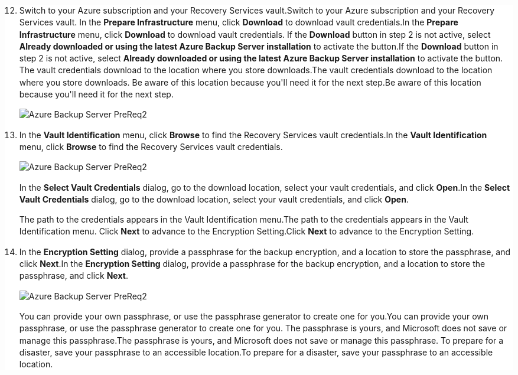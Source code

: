 12. <span data-ttu-id="a921f-321">Switch to your Azure subscription and your Recovery Services vault.</span><span class="sxs-lookup"><span data-stu-id="a921f-321">Switch to your Azure subscription and your Recovery Services vault.</span></span> <span data-ttu-id="a921f-322">In the **Prepare Infrastructure** menu, click **Download** to download vault credentials.</span><span class="sxs-lookup"><span data-stu-id="a921f-322">In the **Prepare Infrastructure** menu, click **Download** to download vault credentials.</span></span> <span data-ttu-id="a921f-323">If the **Download** button in step 2 is not active, select **Already downloaded or using the latest Azure Backup Server installation** to activate the button.</span><span class="sxs-lookup"><span data-stu-id="a921f-323">If the **Download** button in step 2 is not active, select **Already downloaded or using the latest Azure Backup Server installation** to activate the button.</span></span> <span data-ttu-id="a921f-324">The vault credentials download to the location where you store downloads.</span><span class="sxs-lookup"><span data-stu-id="a921f-324">The vault credentials download to the location where you store downloads.</span></span> <span data-ttu-id="a921f-325">Be aware of this location because you'll need it for the next step.</span><span class="sxs-lookup"><span data-stu-id="a921f-325">Be aware of this location because you'll need it for the next step.</span></span>

    ![Azure Backup Server PreReq2](./media/backup-mabs-install-azure-stack/download-mars-credentials-17.png)

13. <span data-ttu-id="a921f-327">In the **Vault Identification** menu, click **Browse** to find the Recovery Services vault credentials.</span><span class="sxs-lookup"><span data-stu-id="a921f-327">In the **Vault Identification** menu, click **Browse** to find the Recovery Services vault credentials.</span></span>

    ![Azure Backup Server PreReq2](./media/backup-mabs-install-azure-stack/mabs-install-wizard-vault-id-18.png)

    <span data-ttu-id="a921f-329">In the **Select Vault Credentials** dialog, go to the download location, select your vault credentials, and click **Open**.</span><span class="sxs-lookup"><span data-stu-id="a921f-329">In the **Select Vault Credentials** dialog, go to the download location, select your vault credentials, and click **Open**.</span></span>

    <span data-ttu-id="a921f-330">The path to the credentials appears in the Vault Identification menu.</span><span class="sxs-lookup"><span data-stu-id="a921f-330">The path to the credentials appears in the Vault Identification menu.</span></span> <span data-ttu-id="a921f-331">Click **Next** to advance to the Encryption Setting.</span><span class="sxs-lookup"><span data-stu-id="a921f-331">Click **Next** to advance to the Encryption Setting.</span></span>

14. <span data-ttu-id="a921f-332">In the **Encryption Setting** dialog, provide a passphrase for the backup encryption, and a location to store the passphrase, and click **Next**.</span><span class="sxs-lookup"><span data-stu-id="a921f-332">In the **Encryption Setting** dialog, provide a passphrase for the backup encryption, and a location to store the passphrase, and click **Next**.</span></span>

    ![Azure Backup Server PreReq2](./media/backup-mabs-install-azure-stack/mabs-install-wizard-encryption-19.png)

    <span data-ttu-id="a921f-334">You can provide your own passphrase, or use the passphrase generator to create one for you.</span><span class="sxs-lookup"><span data-stu-id="a921f-334">You can provide your own passphrase, or use the passphrase generator to create one for you.</span></span> <span data-ttu-id="a921f-335">The passphrase is yours, and Microsoft does not save or manage this passphrase.</span><span class="sxs-lookup"><span data-stu-id="a921f-335">The passphrase is yours, and Microsoft does not save or manage this passphrase.</span></span> <span data-ttu-id="a921f-336">To prepare for a disaster, save your passphrase to an accessible location.</span><span class="sxs-lookup"><span data-stu-id="a921f-336">To prepare for a disaster, save your passphrase to an accessible location.</span></span>

